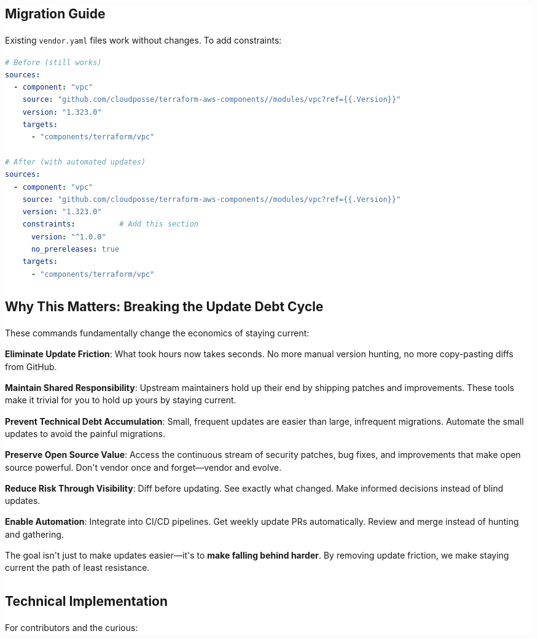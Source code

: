 ## Migration Guide

Existing `vendor.yaml` files work without changes. To add constraints:

```yaml
# Before (still works)
sources:
  - component: "vpc"
    source: "github.com/cloudposse/terraform-aws-components//modules/vpc?ref={{.Version}}"
    version: "1.323.0"
    targets:
      - "components/terraform/vpc"

# After (with automated updates)
sources:
  - component: "vpc"
    source: "github.com/cloudposse/terraform-aws-components//modules/vpc?ref={{.Version}}"
    version: "1.323.0"
    constraints:          # Add this section
      version: "^1.0.0"
      no_prereleases: true
    targets:
      - "components/terraform/vpc"
```

## Why This Matters: Breaking the Update Debt Cycle

These commands fundamentally change the economics of staying current:

**Eliminate Update Friction**: What took hours now takes seconds. No more manual version hunting, no more copy-pasting diffs from GitHub.

**Maintain Shared Responsibility**: Upstream maintainers hold up their end by shipping patches and improvements. These tools make it trivial for you to hold up yours by staying current.

**Prevent Technical Debt Accumulation**: Small, frequent updates are easier than large, infrequent migrations. Automate the small updates to avoid the painful migrations.

**Preserve Open Source Value**: Access the continuous stream of security patches, bug fixes, and improvements that make open source powerful. Don't vendor once and forget—vendor and evolve.

**Reduce Risk Through Visibility**: Diff before updating. See exactly what changed. Make informed decisions instead of blind updates.

**Enable Automation**: Integrate into CI/CD pipelines. Get weekly update PRs automatically. Review and merge instead of hunting and gathering.

The goal isn't just to make updates easier—it's to **make falling behind harder**. By removing update friction, we make staying current the path of least resistance.

## Technical Implementation

For contributors and the curious:
